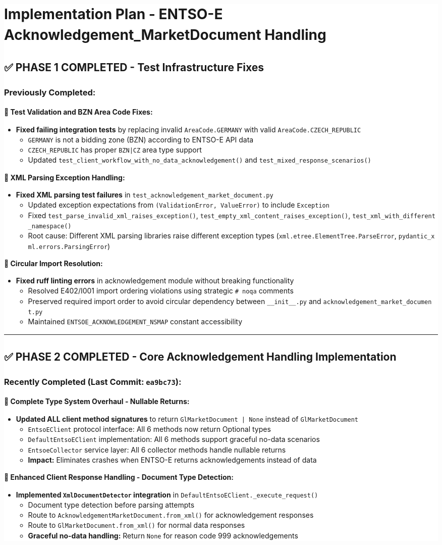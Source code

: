 # Implementation Plan - ENTSO-E Acknowledgement_MarketDocument Handling

## ✅ PHASE 1 COMPLETED - Test Infrastructure Fixes

### Previously Completed:

**🔧 Test Validation and BZN Area Code Fixes:**
- **Fixed failing integration tests** by replacing invalid `AreaCode.GERMANY` with valid `AreaCode.CZECH_REPUBLIC`
  - `GERMANY` is not a bidding zone (BZN) according to ENTSO-E API data
  - `CZECH_REPUBLIC` has proper `BZN|CZ` area type support
  - Updated `test_client_workflow_with_no_data_acknowledgement()` and `test_mixed_response_scenarios()`

**🔧 XML Parsing Exception Handling:**
- **Fixed XML parsing test failures** in `test_acknowledgement_market_document.py`
  - Updated exception expectations from `(ValidationError, ValueError)` to include `Exception`
  - Fixed `test_parse_invalid_xml_raises_exception()`, `test_empty_xml_content_raises_exception()`, `test_xml_with_different_namespace()`
  - Root cause: Different XML parsing libraries raise different exception types (`xml.etree.ElementTree.ParseError`, `pydantic_xml.errors.ParsingError`)

**🔧 Circular Import Resolution:**
- **Fixed ruff linting errors** in acknowledgement module without breaking functionality
  - Resolved E402/I001 import ordering violations using strategic `# noqa` comments
  - Preserved required import order to avoid circular dependency between `__init__.py` and `acknowledgement_market_document.py`
  - Maintained `ENTSOE_ACKNOWLEDGEMENT_NSMAP` constant accessibility

---

## ✅ PHASE 2 COMPLETED - Core Acknowledgement Handling Implementation

### Recently Completed (Last Commit: `ea9bc73`):

**🎯 Complete Type System Overhaul - Nullable Returns:**
- **Updated ALL client method signatures** to return `GlMarketDocument | None` instead of `GlMarketDocument`
  - `EntsoEClient` protocol interface: All 6 methods now return Optional types
  - `DefaultEntsoEClient` implementation: All 6 methods support graceful no-data scenarios
  - `EntsoeCollector` service layer: All 6 collector methods handle nullable returns
  - **Impact:** Eliminates crashes when ENTSO-E returns acknowledgements instead of data

**🎯 Enhanced Client Response Handling - Document Type Detection:**
- **Implemented `XmlDocumentDetector` integration** in `DefaultEntsoEClient._execute_request()`
  - Document type detection before parsing attempts
  - Route to `AcknowledgementMarketDocument.from_xml()` for acknowledgement responses
  - Route to `GlMarketDocument.from_xml()` for normal data responses
  - **Graceful no-data handling:** Return `None` for reason code 999 acknowledgements
